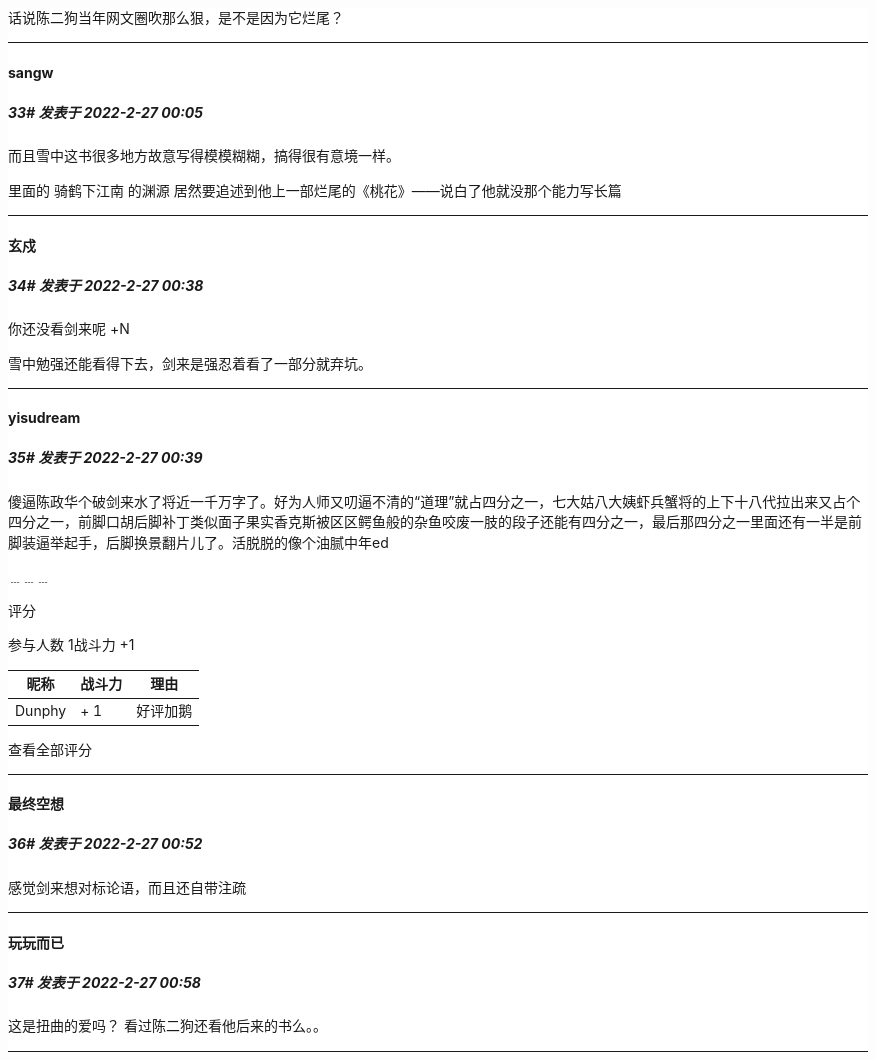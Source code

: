 话说陈二狗当年网文圈吹那么狠，是不是因为它烂尾？

*****

####  sangw  
##### 33#       发表于 2022-2-27 00:05

而且雪中这书很多地方故意写得模模糊糊，搞得很有意境一样。

里面的 骑鹤下江南 的渊源 居然要追述到他上一部烂尾的《桃花》——说白了他就没那个能力写长篇

*****

####  玄戍  
##### 34#       发表于 2022-2-27 00:38

你还没看剑来呢 +N

雪中勉强还能看得下去，剑来是强忍着看了一部分就弃坑。

*****

####  yisudream  
##### 35#       发表于 2022-2-27 00:39

傻逼陈政华个破剑来水了将近一千万字了。好为人师又叨逼不清的“道理”就占四分之一，七大姑八大姨虾兵蟹将的上下十八代拉出来又占个四分之一，前脚口胡后脚补丁类似面子果实香克斯被区区鳄鱼般的杂鱼咬废一肢的段子还能有四分之一，最后那四分之一里面还有一半是前脚装逼举起手，后脚换景翻片儿了。活脱脱的像个油腻中年ed

﹍﹍﹍

评分

 参与人数 1战斗力 +1

|昵称|战斗力|理由|
|----|---|---|
| Dunphy| + 1|好评加鹅|

查看全部评分

*****

####  最终空想  
##### 36#       发表于 2022-2-27 00:52

感觉剑来想对标论语，而且还自带注疏

*****

####  玩玩而已  
##### 37#       发表于 2022-2-27 00:58

这是扭曲的爱吗？
看过陈二狗还看他后来的书么。。

*****
